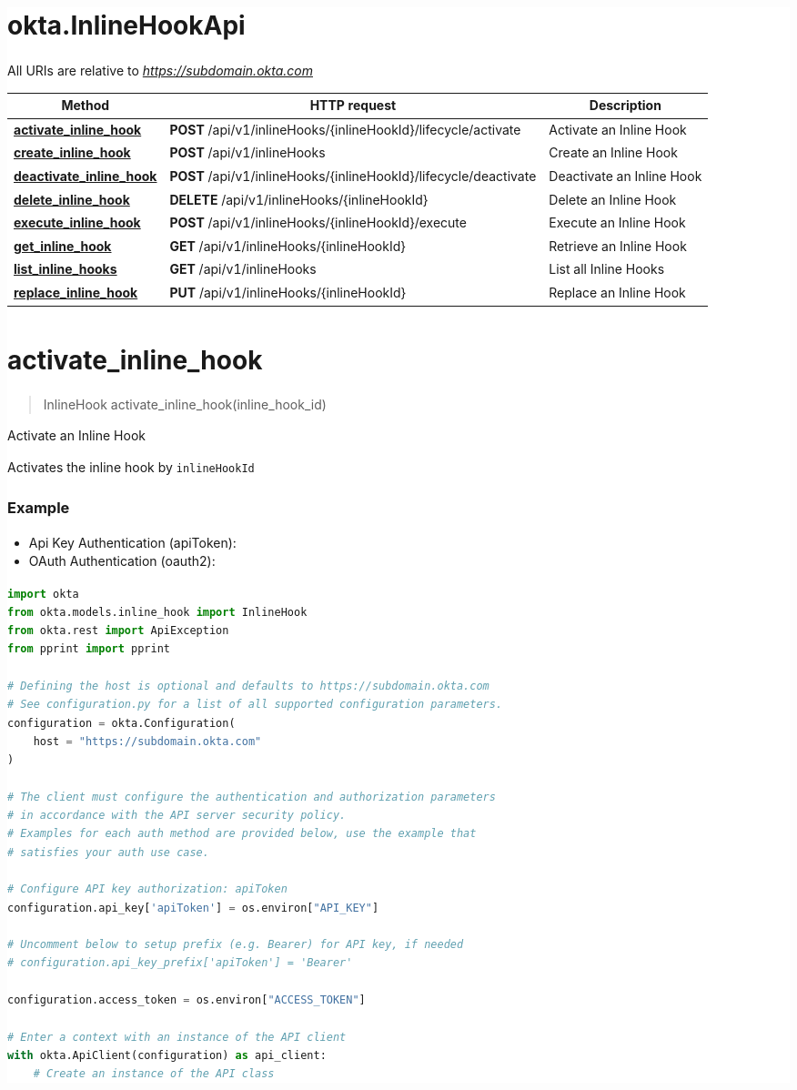 # okta.InlineHookApi

All URIs are relative to *https://subdomain.okta.com*

Method | HTTP request | Description
------------- | ------------- | -------------
[**activate_inline_hook**](InlineHookApi.md#activate_inline_hook) | **POST** /api/v1/inlineHooks/{inlineHookId}/lifecycle/activate | Activate an Inline Hook
[**create_inline_hook**](InlineHookApi.md#create_inline_hook) | **POST** /api/v1/inlineHooks | Create an Inline Hook
[**deactivate_inline_hook**](InlineHookApi.md#deactivate_inline_hook) | **POST** /api/v1/inlineHooks/{inlineHookId}/lifecycle/deactivate | Deactivate an Inline Hook
[**delete_inline_hook**](InlineHookApi.md#delete_inline_hook) | **DELETE** /api/v1/inlineHooks/{inlineHookId} | Delete an Inline Hook
[**execute_inline_hook**](InlineHookApi.md#execute_inline_hook) | **POST** /api/v1/inlineHooks/{inlineHookId}/execute | Execute an Inline Hook
[**get_inline_hook**](InlineHookApi.md#get_inline_hook) | **GET** /api/v1/inlineHooks/{inlineHookId} | Retrieve an Inline Hook
[**list_inline_hooks**](InlineHookApi.md#list_inline_hooks) | **GET** /api/v1/inlineHooks | List all Inline Hooks
[**replace_inline_hook**](InlineHookApi.md#replace_inline_hook) | **PUT** /api/v1/inlineHooks/{inlineHookId} | Replace an Inline Hook


# **activate_inline_hook**
> InlineHook activate_inline_hook(inline_hook_id)

Activate an Inline Hook

Activates the inline hook by `inlineHookId`

### Example

* Api Key Authentication (apiToken):
* OAuth Authentication (oauth2):

```python
import okta
from okta.models.inline_hook import InlineHook
from okta.rest import ApiException
from pprint import pprint

# Defining the host is optional and defaults to https://subdomain.okta.com
# See configuration.py for a list of all supported configuration parameters.
configuration = okta.Configuration(
    host = "https://subdomain.okta.com"
)

# The client must configure the authentication and authorization parameters
# in accordance with the API server security policy.
# Examples for each auth method are provided below, use the example that
# satisfies your auth use case.

# Configure API key authorization: apiToken
configuration.api_key['apiToken'] = os.environ["API_KEY"]

# Uncomment below to setup prefix (e.g. Bearer) for API key, if needed
# configuration.api_key_prefix['apiToken'] = 'Bearer'

configuration.access_token = os.environ["ACCESS_TOKEN"]

# Enter a context with an instance of the API client
with okta.ApiClient(configuration) as api_client:
    # Create an instance of the API class
```